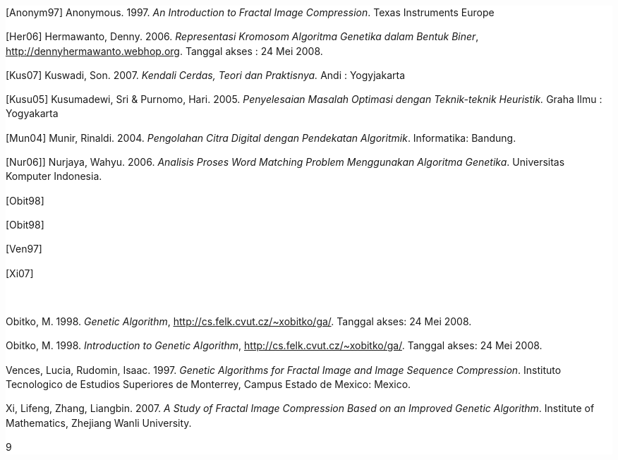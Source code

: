 <p><span class="font14">[Anonym97] Anonymous. 1997. </span><span class="font14" style="font-style:italic;">An Introduction to Fractal Image Compression</span><span class="font14">. Texas Instruments Europe</span></p>
<p><span class="font14">[Her06] Hermawanto, Denny. 2006. </span><span class="font14" style="font-style:italic;">Representasi Kromosom Algoritma Genetika dalam Bentuk Biner</span><span class="font14">, </span><a href="http://dennyhermawanto.webhop.org/"><span class="font14" style="text-decoration:underline;">http://dennyhermawanto.webhop.org</span></a><span class="font14">. Tanggal akses : 24 Mei 2008.</span></p>
<p><span class="font14">[Kus07] Kuswadi, Son. 2007. </span><span class="font14" style="font-style:italic;">Kendali Cerdas, Teori dan Praktisnya.</span><span class="font14"> Andi : Yogyjakarta</span></p>
<p><span class="font14">[Kusu05] Kusumadewi, Sri &amp;&nbsp;Purnomo, Hari. 2005. </span><span class="font14" style="font-style:italic;">Penyelesaian Masalah Optimasi dengan Teknik-teknik Heuristik.</span><span class="font14"> Graha Ilmu : Yogyakarta</span></p>
<p><span class="font14">[Mun04] Munir, Rinaldi. 2004. </span><span class="font14" style="font-style:italic;">Pengolahan Citra Digital dengan Pendekatan Algoritmik</span><span class="font14">. Informatika: Bandung.</span></p>
<p><span class="font14">[Nur06]] Nurjaya, Wahyu. 2006. </span><span class="font14" style="font-style:italic;">Analisis Proses Word Matching Problem Menggunakan Algoritma Genetika</span><span class="font14">. Universitas Komputer Indonesia.</span></p>
<div>
<p><span class="font14">[Obit98]</span></p>
<p><span class="font14">[Obit98]</span></p>
<p><span class="font14">[Ven97]</span></p>
<p><span class="font14">[Xi07]</span></p>
</div><br clear="all">
<p><span class="font14">Obitko, M. 1998. </span><span class="font14" style="font-style:italic;">Genetic Algorithm</span><span class="font14">, </span><a href="http://cs.felk.cvut.cz/~xobitko/ga/"><span class="font14" style="text-decoration:underline;">http://cs.felk.cvut.cz/~xobitko/ga/</span></a><span class="font14">. Tanggal akses: 24 Mei 2008.</span></p>
<p><span class="font14">Obitko, M. 1998. </span><span class="font14" style="font-style:italic;">Introduction to Genetic Algorithm</span><span class="font14">, </span><a href="http://cs.felk.cvut.cz/~xobitko/ga/"><span class="font14" style="text-decoration:underline;">http://cs.felk.cvut.cz/~xobitko/ga/</span></a><span class="font14">. Tanggal akses: 24 Mei 2008.</span></p>
<p><span class="font14">Vences, Lucia, Rudomin, Isaac. 1997. </span><span class="font14" style="font-style:italic;">Genetic Algorithms for Fractal Image and Image Sequence Compression</span><span class="font14">. Instituto Tecnologico de Estudios Superiores de Monterrey, Campus Estado de Mexico: Mexico.</span></p>
<p><span class="font14">Xi, Lifeng, Zhang, Liangbin. 2007. </span><span class="font14" style="font-style:italic;">A Study of Fractal Image Compression Based on an Improved Genetic Algorithm</span><span class="font14">. Institute of Mathematics, Zhejiang Wanli University.</span></p>
<p><span class="font9">9</span></p>